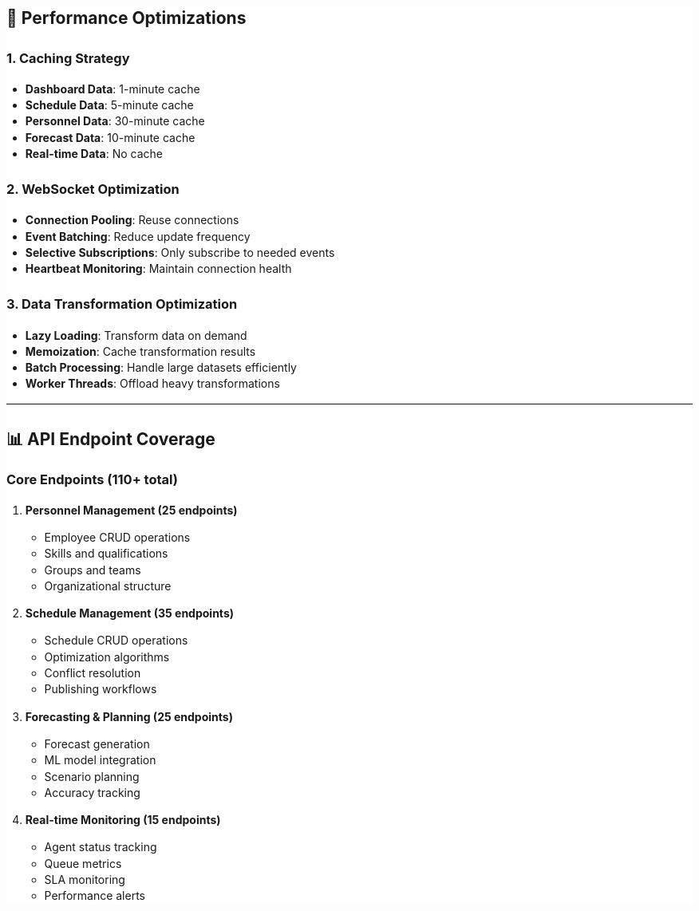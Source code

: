 ## 🚀 Performance Optimizations

### 1. Caching Strategy
- **Dashboard Data**: 1-minute cache
- **Schedule Data**: 5-minute cache
- **Personnel Data**: 30-minute cache
- **Forecast Data**: 10-minute cache
- **Real-time Data**: No cache

### 2. WebSocket Optimization
- **Connection Pooling**: Reuse connections
- **Event Batching**: Reduce update frequency
- **Selective Subscriptions**: Only subscribe to needed events
- **Heartbeat Monitoring**: Maintain connection health

### 3. Data Transformation Optimization
- **Lazy Loading**: Transform data on demand
- **Memoization**: Cache transformation results
- **Batch Processing**: Handle large datasets efficiently
- **Worker Threads**: Offload heavy transformations

---

## 📊 API Endpoint Coverage

### Core Endpoints (110+ total)
1. **Personnel Management (25 endpoints)**
   - Employee CRUD operations
   - Skills and qualifications
   - Groups and teams
   - Organizational structure

2. **Schedule Management (35 endpoints)**
   - Schedule CRUD operations
   - Optimization algorithms
   - Conflict resolution
   - Publishing workflows

3. **Forecasting & Planning (25 endpoints)**
   - Forecast generation
   - ML model integration
   - Scenario planning
   - Accuracy tracking

4. **Real-time Monitoring (15 endpoints)**
   - Agent status tracking
   - Queue metrics
   - SLA monitoring
   - Performance alerts
